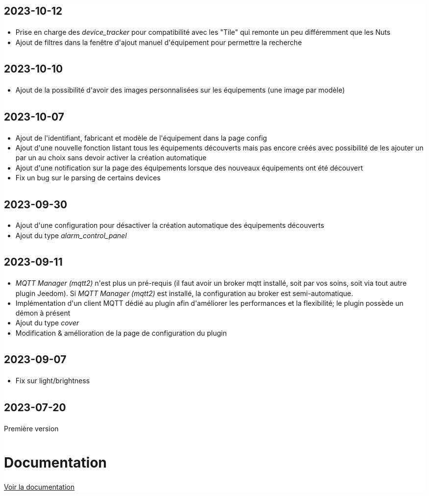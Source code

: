 ## 2023-10-12

- Prise en charge des *device_tracker* pour compatibilité avec les "Tile" qui remonte un peu différemment que les Nuts
- Ajout de filtres dans la fenêtre d'ajout manuel d'équipement pour permettre la recherche

## 2023-10-10

- Ajout de la possibilité d'avoir des images personnalisées sur les équipements (une image par modèle)

## 2023-10-07

- Ajout de l'identifiant, fabricant et modèle de l'équipement dans la page config
- Ajout d'une nouvelle fonction listant tous les équipements découverts mais pas encore créés avec possibilité de les ajouter un par un au choix sans devoir activer la création automatique
- Ajout d'une notification sur la page des équipements lorsque des nouveaux équipements ont été découvert
- Fix un bug sur le parsing de certains devices

## 2023-09-30

- Ajout d'une configuration pour désactiver la création automatique des équipements découverts
- Ajout du type *alarm_control_panel*

## 2023-09-11

- *MQTT Manager (mqtt2)* n'est plus un pré-requis (il faut avoir un broker mqtt installé, soit par vos soins, soit via tout autre plugin Jeedom). Si *MQTT Manager (mqtt2)* est installé, la configuration au broker est semi-automatique.
- Implémentation d'un client MQTT dédié au plugin afin d'améliorer les performances et la flexibilité; le plugin possède un démon à présent
- Ajout du type *cover*
- Modification & amélioration de la page de configuration du plugin

## 2023-09-07

- Fix sur light/brightness

## 2023-07-20

Première version

# Documentation

[Voir la documentation]({{site.baseurl}}/{{page.pluginId}}/{{page.lang}})
